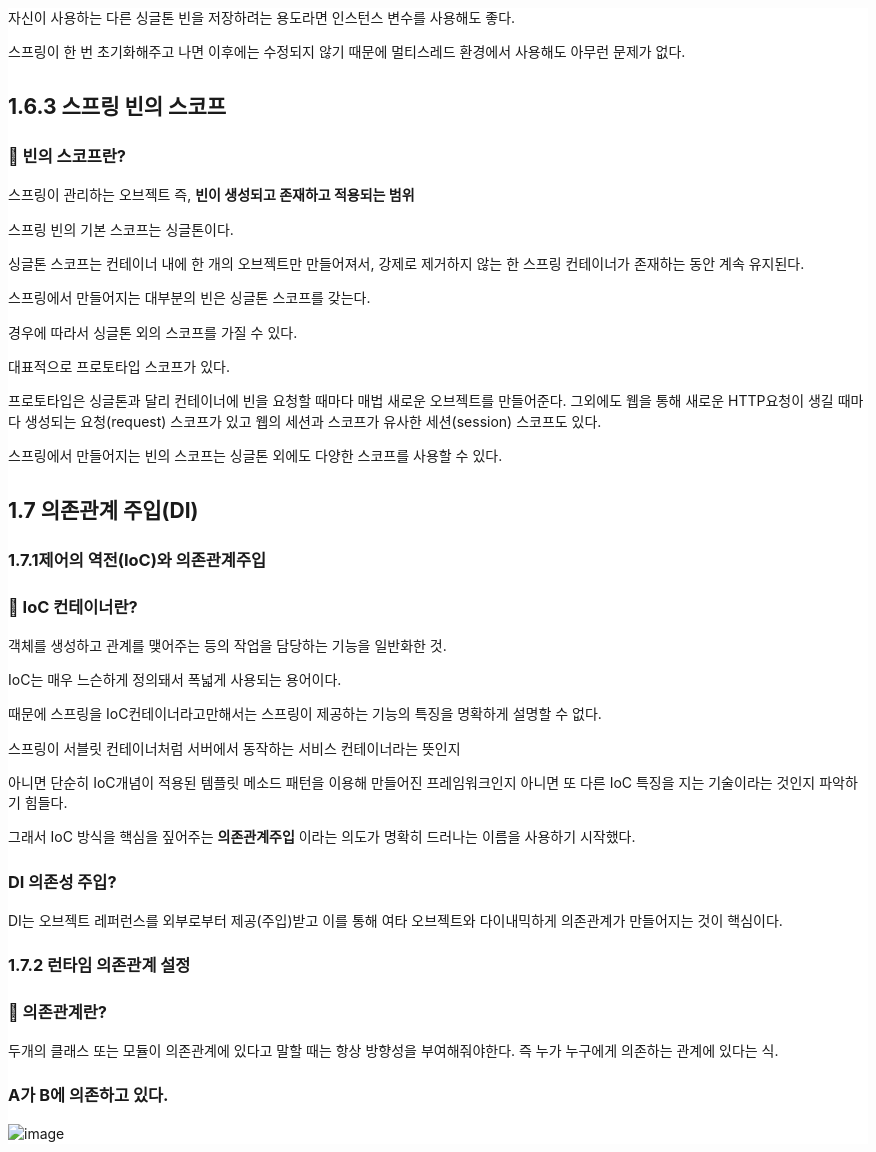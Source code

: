 자신이 사용하는 다른 싱글톤 빈을 저장하려는 용도라면 인스턴스 변수를 사용해도 좋다.

스프링이 한 번 초기화해주고 나면 이후에는 수정되지 않기 때문에 멀티스레드 환경에서 사용해도 아무런 문제가 없다.

## 1.6.3 스프링 빈의 스코프

### 📌 빈의 스코프란?

스프링이 관리하는 오브젝트 즉, **빈이 생성되고 존재하고 적용되는 범위**

스프링 빈의 기본 스코프는 싱글톤이다.

싱글톤 스코프는 컨테이너 내에 한 개의 오브젝트만 만들어져서, 강제로 제거하지 않는 한 스프링 컨테이너가 존재하는 동안 계속 유지된다.

스프링에서 만들어지는 대부분의 빈은 싱글톤 스코프를 갖는다.

경우에 따라서 싱글톤 외의 스코프를 가질 수 있다.

대표적으로 프로토타입 스코프가 있다.

프로토타입은 싱글톤과 달리 컨테이너에 빈을 요청할 때마다 매법 새로운 오브젝트를 만들어준다. 그외에도 웹을 통해 새로운 HTTP요청이 생길 때마다 생성되는 요청(request) 스코프가 있고 웹의 세션과 스코프가 유사한 세션(session) 스코프도 있다.

스프링에서 만들어지는 빈의 스코프는 싱글톤 외에도 다양한 스코프를 사용할 수 있다.

## 1.7 의존관계 주입(DI)

### 1.7.1제어의 역전(IoC)와 의존관계주입

### 📌 IoC 컨테이너란?

객체를 생성하고 관계를 맺어주는 등의 작업을 담당하는 기능을 일반화한 것.

IoC는 매우 느슨하게 정의돼서 폭넓게 사용되는 용어이다.

때문에 스프링을 IoC컨테이너라고만해서는 스프링이 제공하는 기능의 특징을 명확하게 설명할 수 없다.

스프링이 서블릿 컨테이너처럼 서버에서 동작하는 서비스 컨테이너라는 뜻인지

아니면 단순히 IoC개념이 적용된 템플릿 메소드 패턴을 이용해 만들어진 프레임워크인지 아니면 또 다른 IoC 특징을 지는 기술이라는 것인지 파악하기 힘들다.

그래서 IoC 방식을 핵심을 짚어주는 **의존관계주입** 이라는 의도가 명확히 드러나는 이름을 사용하기 시작했다.

### DI 의존성 주입?

DI는 오브젝트 레퍼런스를 외부로부터 제공(주입)받고 이를 통해 여타 오브젝트와 다이내믹하게 의존관계가 만들어지는 것이 핵심이다.

### 1.7.2 런타임 의존관계 설정

### 📌 의존관계란?

두개의 클래스 또는 모듈이 의존관계에 있다고 말할 때는 항상 방향성을 부여해줘야한다. 즉 누가 누구에게 의존하는 관계에 있다는 식.

### A가 B에 의존하고 있다.

![image](https://user-images.githubusercontent.com/62733005/128498535-5fcb0e09-e83f-4e4a-89e5-ffb7d87c01bf.png)
